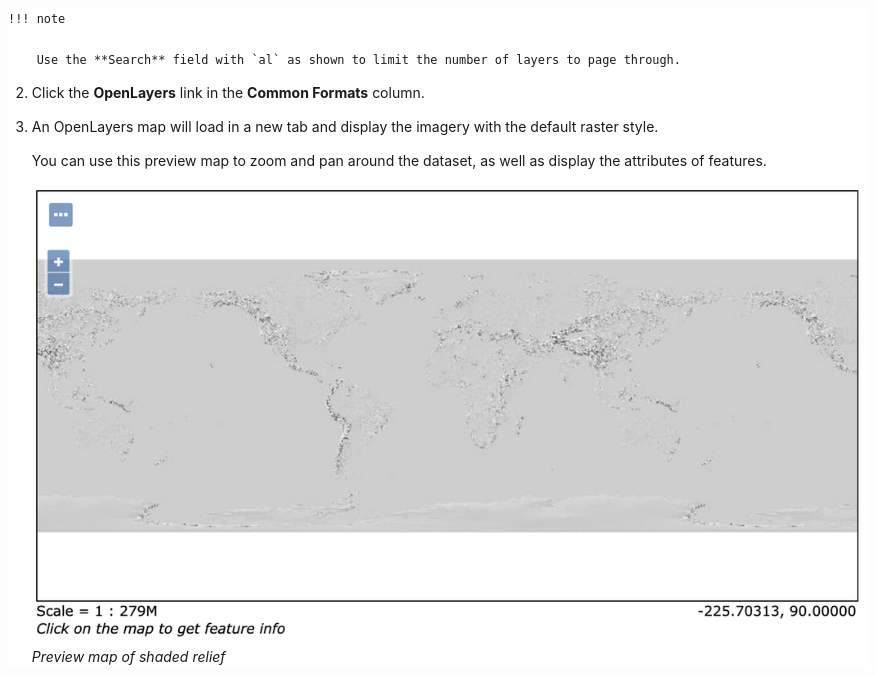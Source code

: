     !!! note

        Use the **Search** field with `al` as shown to limit the number of layers to page through.

2.  Click the **OpenLayers** link in the **Common Formats** column.

3.  An OpenLayers map will load in a new tab and display the imagery with the default raster style.

    You can use this preview map to zoom and pan around the dataset, as well as display the attributes of features.

    ![](images/openlayers.png)
    *Preview map of shaded relief*
